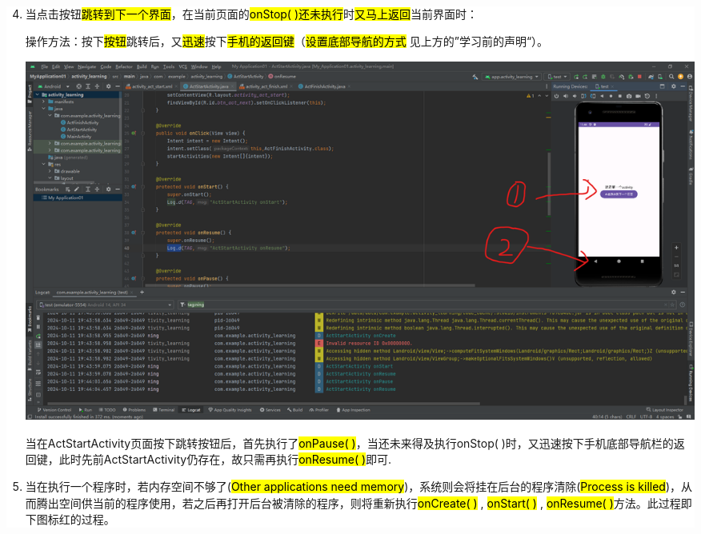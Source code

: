 4. 当点击按钮<mark>跳转到下一个界面</mark>，在当前页面的<mark>onStop( )还未执行</mark>时<mark>又马上返回</mark>当前界面时：
   
   操作方法：按下<mark>按钮</mark>跳转后，又<mark>迅速</mark>按下<mark>手机的返回键</mark>（<mark>设置底部导航的方式</mark> 见上方的”学习前的声明“）。
   
   ![](https://github.com/meeting77smile/Android-Learning/blob/main/note/images/%E5%B1%8F%E5%B9%95%E6%88%AA%E5%9B%BE%202024-10-11%20194418.png?raw=true)
   
   当在ActStartActivity页面按下跳转按钮后，首先执行了<mark>onPause( )</mark>，当还未来得及执行onStop( )时，又迅速按下手机底部导航栏的返回键，此时先前ActStartActivity仍存在，故只需再执行<mark>onResume( )</mark>即可.

5. 当在执行一个程序时，若内存空间不够了(<mark>Other applications need memory</mark>)，系统则会将挂在后台的程序清除(<mark>Process is killed</mark>)，从而腾出空间供当前的程序使用，若之后再打开后台被清除的程序，则将重新执行<mark>onCreate( )</mark> , <mark>onStart( )</mark> , <mark>onResume( )</mark>方法。此过程即下图标红的过程。
   